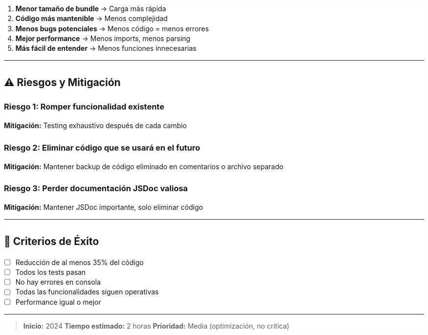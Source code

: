 1. **Menor tamaño de bundle** → Carga más rápida
2. **Código más mantenible** → Menos complejidad
3. **Menos bugs potenciales** → Menos código = menos errores
4. **Mejor performance** → Menos imports, menos parsing
5. **Más fácil de entender** → Menos funciones innecesarias

---

## ⚠️ Riesgos y Mitigación

### Riesgo 1: Romper funcionalidad existente
**Mitigación:** Testing exhaustivo después de cada cambio

### Riesgo 2: Eliminar código que se usará en el futuro
**Mitigación:** Mantener backup de código eliminado en comentarios o archivo separado

### Riesgo 3: Perder documentación JSDoc valiosa
**Mitigación:** Mantener JSDoc importante, solo eliminar código

---

## 🎯 Criterios de Éxito

- [ ] Reducción de al menos 35% del código
- [ ] Todos los tests pasan
- [ ] No hay errores en consola
- [ ] Todas las funcionalidades siguen operativas
- [ ] Performance igual o mejor

---

> **Inicio:** 2024
> **Tiempo estimado:** 2 horas
> **Prioridad:** Media (optimización, no crítica)
